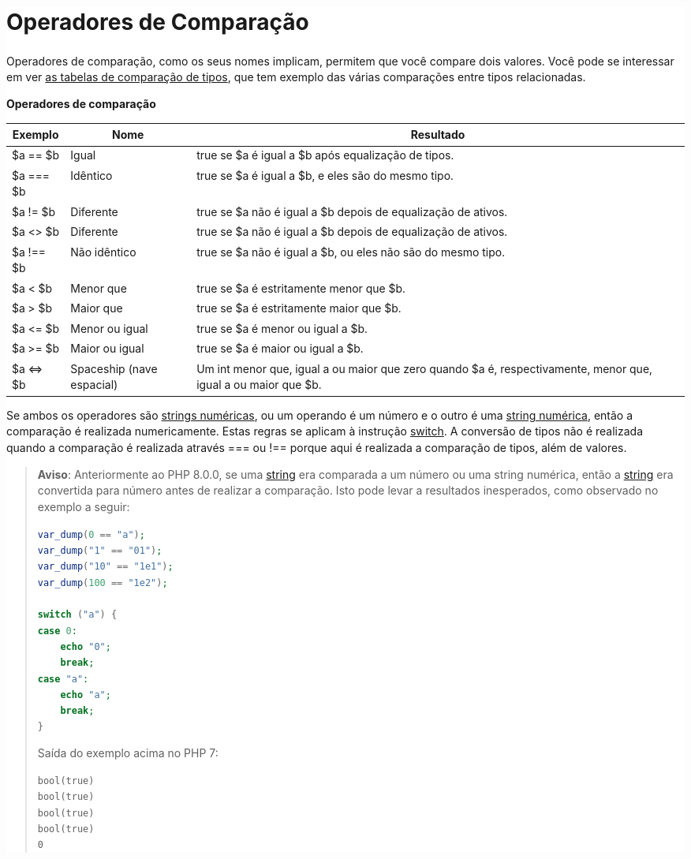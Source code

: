# Operadores de Comparação

Operadores de comparação, como os seus nomes implicam, permitem que você compare dois valores. Você pode se interessar em ver [as tabelas de comparação de tipos](https://www.php.net/manual/pt_BR/types.comparisons.php), que tem exemplo das várias comparações entre tipos relacionadas.

**Operadores de comparação**

| Exemplo   | Nome                      | Resultado                                                                                                     |
| --------- | ------------------------- | ------------------------------------------------------------------------------------------------------------- |
| $a == $b  | Igual                     | true se $a é igual a $b após equalização de tipos.                                                            |
| $a === $b | Idêntico                  | true se $a é igual a $b, e eles são do mesmo tipo.                                                            |
| $a != $b  | Diferente                 | true se $a não é igual a $b depois de equalização de ativos.                                                  |
| $a <> $b  | Diferente                 | true se $a não é igual a $b depois de equalização de ativos.                                                  |
| $a !== $b | Não idêntico              | true se $a não é igual a $b, ou eles não são do mesmo tipo.                                                   |
| $a < $b   | Menor que                 | true se $a é estritamente menor que $b.                                                                       |
| $a > $b   | Maior que                 | true se $a é estritamente maior que $b.                                                                       |
| $a <= $b  | Menor ou igual            | true se $a é menor ou igual a $b.                                                                             |
| $a >= $b  | Maior ou igual            | true se $a é maior ou igual a $b.                                                                             |
| $a <=> $b | Spaceship (nave espacial) | Um int menor que, igual a ou maior que zero quando $a é, respectivamente, menor que, igual a ou maior que $b. |

Se ambos os operadores são [strings numéricas](https://www.php.net/manual/pt_BR/language.types.numeric-strings.php), ou um operando é um número e o outro é uma [string numérica](https://www.php.net/manual/pt_BR/language.types.numeric-strings.php), então a comparação é realizada numericamente. Estas regras se aplicam à instrução [switch](https://www.php.net/manual/pt_BR/control-structures.switch.php). A conversão de tipos não é realizada quando a comparação é realizada através === ou !== porque aqui é realizada a comparação de tipos, além de valores.

> **Aviso**: Anteriormente ao PHP 8.0.0, se uma [string](https://www.php.net/manual/pt_BR/language.types.string.php) era comparada a um número ou uma string numérica, então a [string](https://www.php.net/manual/pt_BR/language.types.string.php) era convertida para número antes de realizar a comparação. Isto pode levar a resultados inesperados, como observado no exemplo a seguir:
>
> ```php
> var_dump(0 == "a");
> var_dump("1" == "01");
> var_dump("10" == "1e1");
> var_dump(100 == "1e2");
>
> switch ("a") {
> case 0:
>     echo "0";
>     break;
> case "a":
>     echo "a";
>     break;
> }
> ```
>
> Saída do exemplo acima no PHP 7:
>
> ```plaintext
> bool(true)
> bool(true)
> bool(true)
> bool(true)
> 0